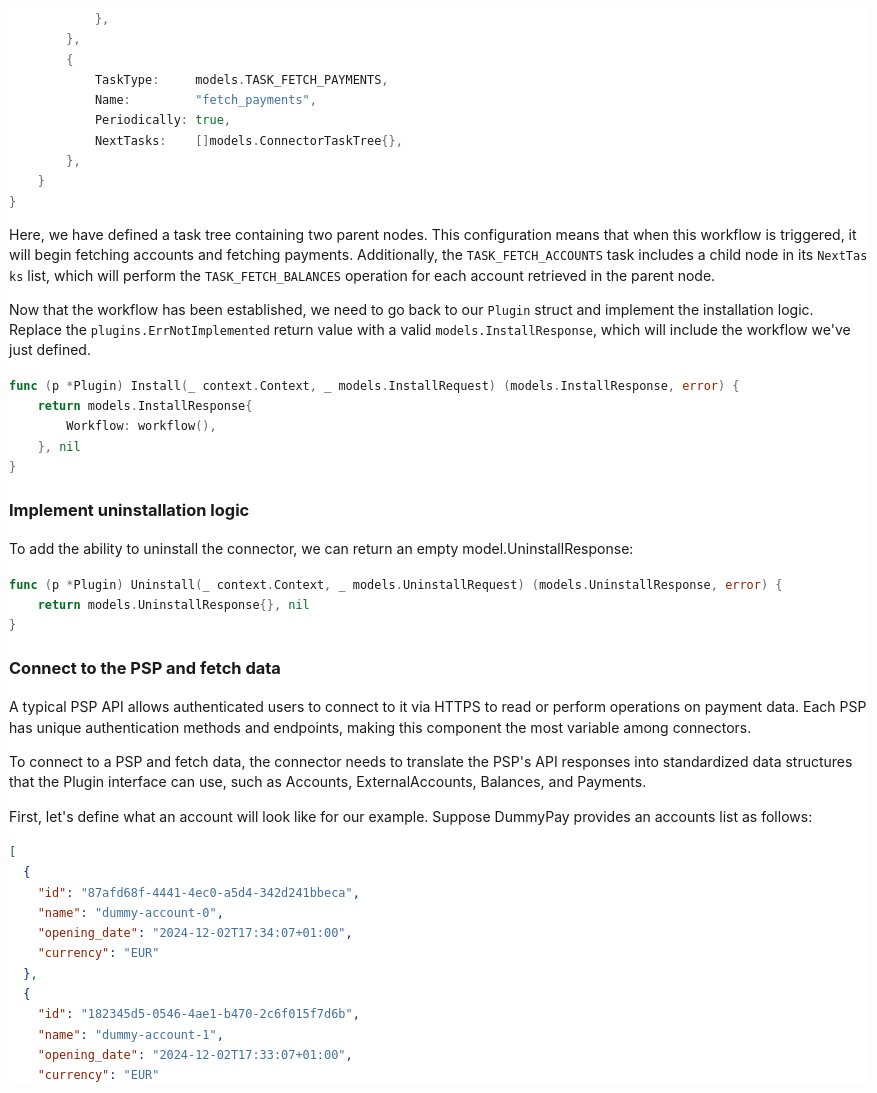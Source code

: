 ```go
			},
		},
		{
			TaskType:     models.TASK_FETCH_PAYMENTS,
			Name:         "fetch_payments",
			Periodically: true,
			NextTasks:    []models.ConnectorTaskTree{},
		},
	}
}
```

Here, we have defined a task tree containing two parent nodes. This configuration means that when this workflow is triggered, it will begin fetching accounts and fetching payments. Additionally, the `TASK_FETCH_ACCOUNTS` task includes a child node in its `NextTasks` list, which will perform the `TASK_FETCH_BALANCES` operation for each account retrieved in the parent node.

Now that the workflow has been established, we need to go back to our `Plugin` struct and implement the installation logic. Replace the `plugins.ErrNotImplemented` return value with a valid `models.InstallResponse`, which will include the workflow we've just defined.

```go
func (p *Plugin) Install(_ context.Context, _ models.InstallRequest) (models.InstallResponse, error) {
	return models.InstallResponse{
		Workflow: workflow(),
	}, nil
}
```

### Implement uninstallation logic

To add the ability to uninstall the connector, we can return an empty model.UninstallResponse:

```go
func (p *Plugin) Uninstall(_ context.Context, _ models.UninstallRequest) (models.UninstallResponse, error) {
	return models.UninstallResponse{}, nil
}
```

### Connect to the PSP and fetch data

A typical PSP API allows authenticated users to connect to it via HTTPS to read or perform operations on payment data. Each PSP has unique authentication methods and endpoints, making this component the most variable among connectors.

To connect to a PSP and fetch data, the connector needs to translate the PSP's API responses into standardized data structures that the Plugin interface can use, such as Accounts, ExternalAccounts, Balances, and Payments.

First, let's define what an account will look like for our example. Suppose DummyPay provides an accounts list as follows:

```json
[
  {
    "id": "87afd68f-4441-4ec0-a5d4-342d241bbeca",
    "name": "dummy-account-0",
    "opening_date": "2024-12-02T17:34:07+01:00",
    "currency": "EUR"
  },
  {
    "id": "182345d5-0546-4ae1-b470-2c6f015f7d6b",
    "name": "dummy-account-1",
    "opening_date": "2024-12-02T17:33:07+01:00",
    "currency": "EUR"
```
